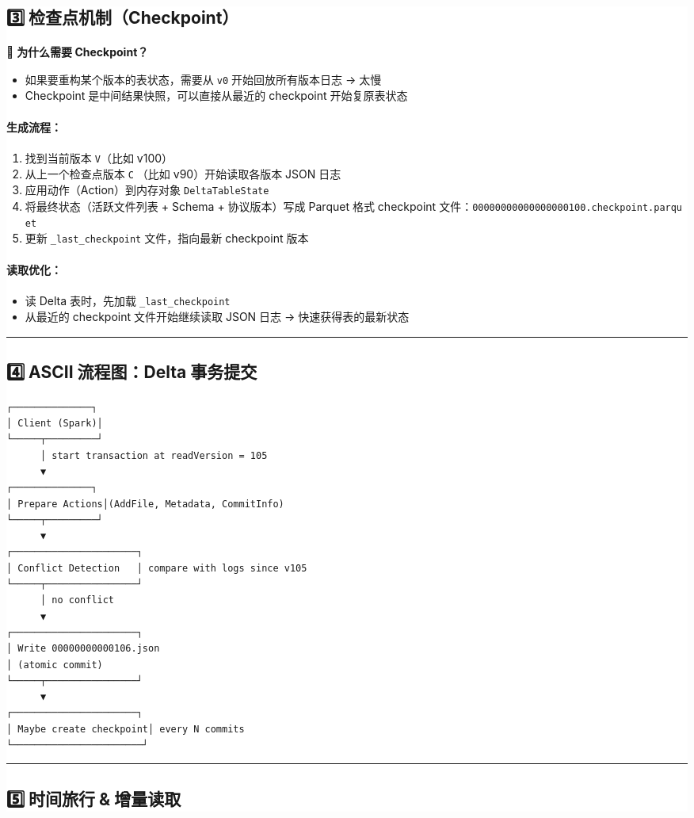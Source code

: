 
## **3️⃣ 检查点机制（Checkpoint）**

📍 **为什么需要 Checkpoint？**
- 如果要重构某个版本的表状态，需要从 `v0` 开始回放所有版本日志 → 太慢
- Checkpoint 是中间结果快照，可以直接从最近的 checkpoint 开始复原表状态

#### **生成流程**：
1. 找到当前版本 `V`（比如 v100）
2. 从上一个检查点版本 `C` （比如 v90）开始读取各版本 JSON 日志
3. 应用动作（Action）到内存对象 `DeltaTableState`
4. 将最终状态（活跃文件列表 + Schema + 协议版本）写成 Parquet 格式 checkpoint 文件：`00000000000000000100.checkpoint.parquet`
5. 更新 `_last_checkpoint` 文件，指向最新 checkpoint 版本

#### **读取优化**：
- 读 Delta 表时，先加载 `_last_checkpoint`
- 从最近的 checkpoint 文件开始继续读取 JSON 日志 → 快速获得表的最新状态

---

## **4️⃣ ASCII 流程图：Delta 事务提交**

```
┌──────────────┐
│ Client (Spark)│
└─────┬─────────┘
      │ start transaction at readVersion = 105
      ▼
┌──────────────┐
│ Prepare Actions│(AddFile, Metadata, CommitInfo)
└─────┬─────────┘
      ▼
┌──────────────────────┐
│ Conflict Detection   │ compare with logs since v105
└─────┬────────────────┘
      │ no conflict
      ▼
┌──────────────────────┐
│ Write 00000000000106.json
│ (atomic commit)
└─────┬────────────────┘
      ▼
┌──────────────────────┐
│ Maybe create checkpoint│ every N commits
└───────────────────────┘
```

---

## **5️⃣ 时间旅行 & 增量读取**
